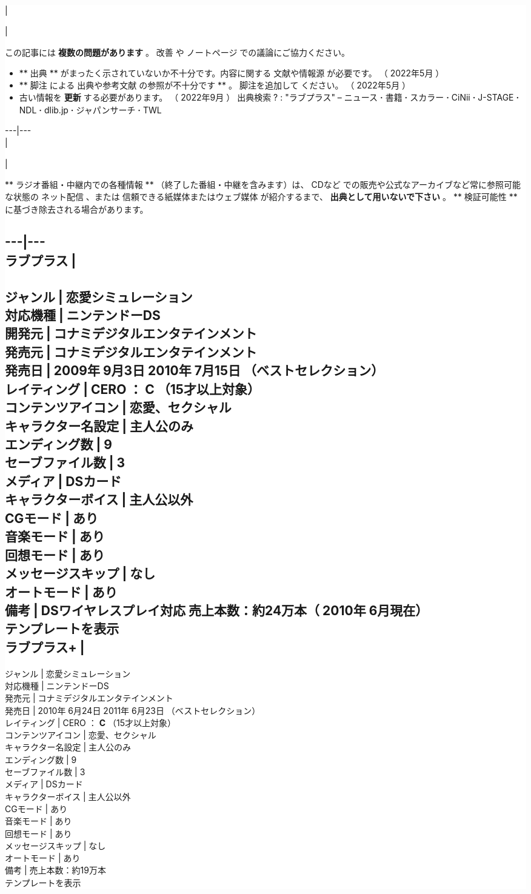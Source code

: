 |

|

この記事には **複数の問題があります** 。  改善  や  ノートページ  での議論にご協力ください。

  * ** 出典  ** がまったく示されていないか不十分です。内容に関する  文献や情報源  が必要です。  （  2022年5月  ） 
  * ** 脚注  による  出典や参考文献  の参照が不十分です ** 。  脚注を追加して  ください。  （  2022年5月  ） 
  * 古い情報を **更新** する必要があります。  （  2022年9月  ）  出典検索  ?  :  "ラブプラス"  –  ニュース  **·** 書籍  **·** スカラー  **·** CiNii  **·** J-STAGE  **·** NDL  **·** dlib.jp  **·** ジャパンサーチ  **·** TWL 

  
  
---|---  
|

|

** ラジオ番組・中継内での各種情報  ** （終了した番組・中継を含みます）は、  CDなど  での販売や公式なアーカイブなど常に参照可能な状態の
ネット配信  、または  信頼できる紙媒体またはウェブ媒体  が紹介するまで、 **出典として用いないで下さい** 。  ** 検証可能性  **
に基づき除去される場合があります。  
  
---|---  
ラブプラス  |   
---  
ジャンル  |  恋愛シミュレーション   
対応機種  |  ニンテンドーDS   
開発元  |  コナミデジタルエンタテインメント   
発売元  |  コナミデジタルエンタテインメント   
発売日  |  2009年  9月3日  2010年  7月15日  （ベストセレクション）   
レイティング  |  CERO  ：  **C** （15才以上対象）   
コンテンツアイコン  |  恋愛、セクシャル   
キャラクター名設定  |  主人公のみ   
エンディング数  |  9   
セーブファイル数  |  3   
メディア  |  DSカード   
キャラクターボイス  |  主人公以外   
CGモード  |  あり   
音楽モード  |  あり   
回想モード  |  あり   
メッセージスキップ  |  なし   
オートモード  |  あり   
備考  |  DSワイヤレスプレイ対応  売上本数：約24万本（  2010年  6月現在）   
テンプレートを表示  
ラブプラス+  |   
---  
ジャンル  |  恋愛シミュレーション   
対応機種  |  ニンテンドーDS   
発売元  |  コナミデジタルエンタテインメント   
発売日  |  2010年  6月24日  2011年  6月23日  （ベストセレクション）   
レイティング  |  CERO  ：  **C** （15才以上対象）   
コンテンツアイコン  |  恋愛、セクシャル   
キャラクター名設定  |  主人公のみ   
エンディング数  |  9   
セーブファイル数  |  3   
メディア  |  DSカード   
キャラクターボイス  |  主人公以外   
CGモード  |  あり   
音楽モード  |  あり   
回想モード  |  あり   
メッセージスキップ  |  なし   
オートモード  |  あり   
備考  |  売上本数：約19万本   
テンプレートを表示  